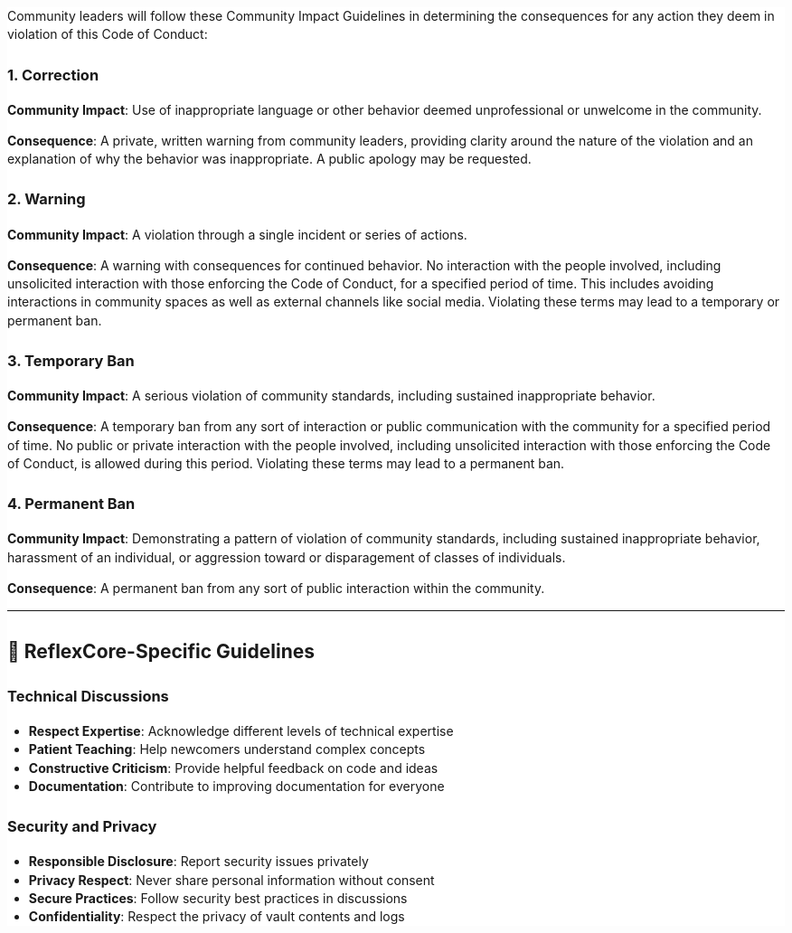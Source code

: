 Community leaders will follow these Community Impact Guidelines in determining the consequences for any action they deem in violation of this Code of Conduct:

### **1. Correction**
**Community Impact**: Use of inappropriate language or other behavior deemed unprofessional or unwelcome in the community.

**Consequence**: A private, written warning from community leaders, providing clarity around the nature of the violation and an explanation of why the behavior was inappropriate. A public apology may be requested.

### **2. Warning**
**Community Impact**: A violation through a single incident or series of actions.

**Consequence**: A warning with consequences for continued behavior. No interaction with the people involved, including unsolicited interaction with those enforcing the Code of Conduct, for a specified period of time. This includes avoiding interactions in community spaces as well as external channels like social media. Violating these terms may lead to a temporary or permanent ban.

### **3. Temporary Ban**
**Community Impact**: A serious violation of community standards, including sustained inappropriate behavior.

**Consequence**: A temporary ban from any sort of interaction or public communication with the community for a specified period of time. No public or private interaction with the people involved, including unsolicited interaction with those enforcing the Code of Conduct, is allowed during this period. Violating these terms may lead to a permanent ban.

### **4. Permanent Ban**
**Community Impact**: Demonstrating a pattern of violation of community standards, including sustained inappropriate behavior, harassment of an individual, or aggression toward or disparagement of classes of individuals.

**Consequence**: A permanent ban from any sort of public interaction within the community.

---

## 🎯 ReflexCore-Specific Guidelines

### **Technical Discussions**

- **Respect Expertise**: Acknowledge different levels of technical expertise
- **Patient Teaching**: Help newcomers understand complex concepts
- **Constructive Criticism**: Provide helpful feedback on code and ideas
- **Documentation**: Contribute to improving documentation for everyone

### **Security and Privacy**

- **Responsible Disclosure**: Report security issues privately
- **Privacy Respect**: Never share personal information without consent
- **Secure Practices**: Follow security best practices in discussions
- **Confidentiality**: Respect the privacy of vault contents and logs
